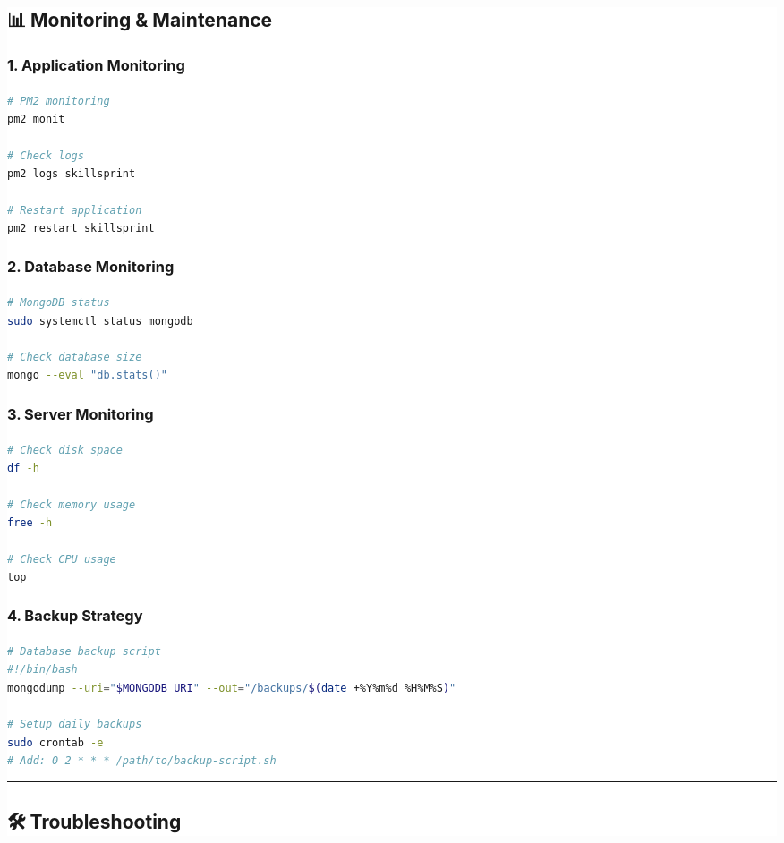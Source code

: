 
## 📊 Monitoring & Maintenance

### 1. Application Monitoring
```bash
# PM2 monitoring
pm2 monit

# Check logs
pm2 logs skillsprint

# Restart application
pm2 restart skillsprint
```

### 2. Database Monitoring
```bash
# MongoDB status
sudo systemctl status mongodb

# Check database size
mongo --eval "db.stats()"
```

### 3. Server Monitoring
```bash
# Check disk space
df -h

# Check memory usage
free -h

# Check CPU usage
top
```

### 4. Backup Strategy
```bash
# Database backup script
#!/bin/bash
mongodump --uri="$MONGODB_URI" --out="/backups/$(date +%Y%m%d_%H%M%S)"

# Setup daily backups
sudo crontab -e
# Add: 0 2 * * * /path/to/backup-script.sh
```

---

## 🛠 Troubleshooting
